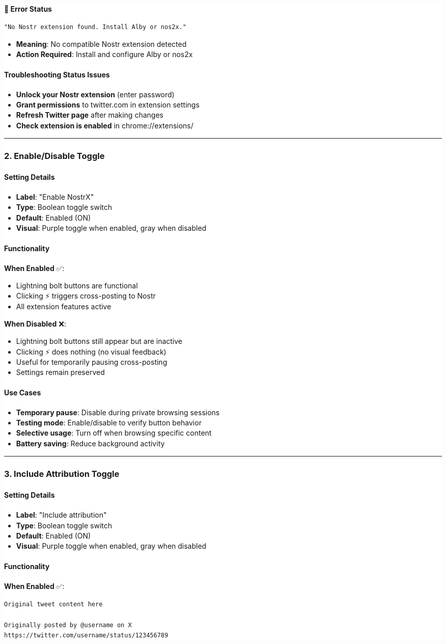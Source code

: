 **🔴 Error Status**
```
"No Nostr extension found. Install Alby or nos2x."
```
- **Meaning**: No compatible Nostr extension detected
- **Action Required**: Install and configure Alby or nos2x

#### Troubleshooting Status Issues
- **Unlock your Nostr extension** (enter password)
- **Grant permissions** to twitter.com in extension settings
- **Refresh Twitter page** after making changes
- **Check extension is enabled** in chrome://extensions/

---

### 2. Enable/Disable Toggle

#### Setting Details
- **Label**: "Enable NostrX"
- **Type**: Boolean toggle switch
- **Default**: Enabled (ON)
- **Visual**: Purple toggle when enabled, gray when disabled

#### Functionality
**When Enabled** ✅:
- Lightning bolt buttons are functional
- Clicking ⚡ triggers cross-posting to Nostr
- All extension features active

**When Disabled** ❌:
- Lightning bolt buttons still appear but are inactive
- Clicking ⚡ does nothing (no visual feedback)
- Useful for temporarily pausing cross-posting
- Settings remain preserved

#### Use Cases
- **Temporary pause**: Disable during private browsing sessions
- **Testing mode**: Enable/disable to verify button behavior
- **Selective usage**: Turn off when browsing specific content
- **Battery saving**: Reduce background activity

---

### 3. Include Attribution Toggle

#### Setting Details
- **Label**: "Include attribution"
- **Type**: Boolean toggle switch
- **Default**: Enabled (ON)
- **Visual**: Purple toggle when enabled, gray when disabled

#### Functionality
**When Enabled** ✅:
```
Original tweet content here

Originally posted by @username on X
https://twitter.com/username/status/123456789
```
